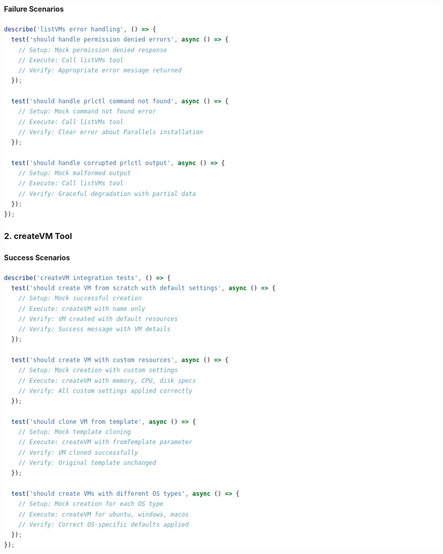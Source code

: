 ```typescript
```

#### Failure Scenarios

```typescript
describe('listVMs error handling', () => {
  test('should handle permission denied errors', async () => {
    // Setup: Mock permission denied response
    // Execute: Call listVMs tool
    // Verify: Appropriate error message returned
  });

  test('should handle prlctl command not found', async () => {
    // Setup: Mock command not found error
    // Execute: Call listVMs tool
    // Verify: Clear error about Parallels installation
  });

  test('should handle corrupted prlctl output', async () => {
    // Setup: Mock malformed output
    // Execute: Call listVMs tool
    // Verify: Graceful degradation with partial data
  });
});
```

### 2. createVM Tool

#### Success Scenarios

```typescript
describe('createVM integration tests', () => {
  test('should create VM from scratch with default settings', async () => {
    // Setup: Mock successful creation
    // Execute: createVM with name only
    // Verify: VM created with default resources
    // Verify: Success message with VM details
  });

  test('should create VM with custom resources', async () => {
    // Setup: Mock creation with custom settings
    // Execute: createVM with memory, CPU, disk specs
    // Verify: All custom settings applied correctly
  });

  test('should clone VM from template', async () => {
    // Setup: Mock template cloning
    // Execute: createVM with fromTemplate parameter
    // Verify: VM cloned successfully
    // Verify: Original template unchanged
  });

  test('should create VMs with different OS types', async () => {
    // Setup: Mock creation for each OS type
    // Execute: createVM for ubuntu, windows, macos
    // Verify: Correct OS-specific defaults applied
  });
});
```
